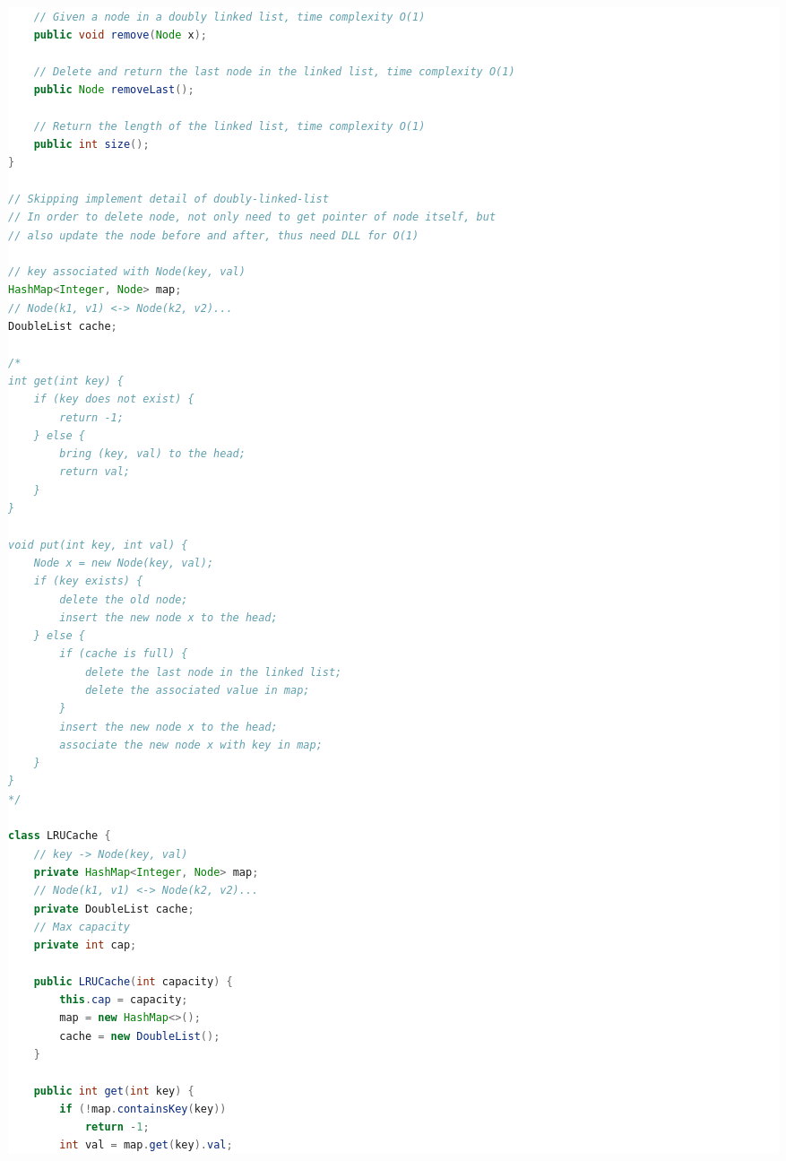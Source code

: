 ```java
    // Given a node in a doubly linked list, time complexity O(1)
    public void remove(Node x);

    // Delete and return the last node in the linked list, time complexity O(1)
    public Node removeLast();

    // Return the length of the linked list, time complexity O(1)
    public int size();
}

// Skipping implement detail of doubly-linked-list
// In order to delete node, not only need to get pointer of node itself, but
// also update the node before and after, thus need DLL for O(1)

// key associated with Node(key, val)
HashMap<Integer, Node> map;
// Node(k1, v1) <-> Node(k2, v2)...
DoubleList cache;

/*
int get(int key) {
    if (key does not exist) {
        return -1;
    } else {        
        bring (key, val) to the head;
        return val;
    }
}

void put(int key, int val) {
    Node x = new Node(key, val);
    if (key exists) {
        delete the old node;
        insert the new node x to the head;
    } else {
        if (cache is full) {
            delete the last node in the linked list;
            delete the associated value in map;
        } 
        insert the new node x to the head;
        associate the new node x with key in map;
    }
}
*/

class LRUCache {
    // key -> Node(key, val)
    private HashMap<Integer, Node> map;
    // Node(k1, v1) <-> Node(k2, v2)...
    private DoubleList cache;
    // Max capacity
    private int cap;

    public LRUCache(int capacity) {
        this.cap = capacity;
        map = new HashMap<>();
        cache = new DoubleList();
    }

    public int get(int key) {
        if (!map.containsKey(key))
            return -1;
        int val = map.get(key).val;
```